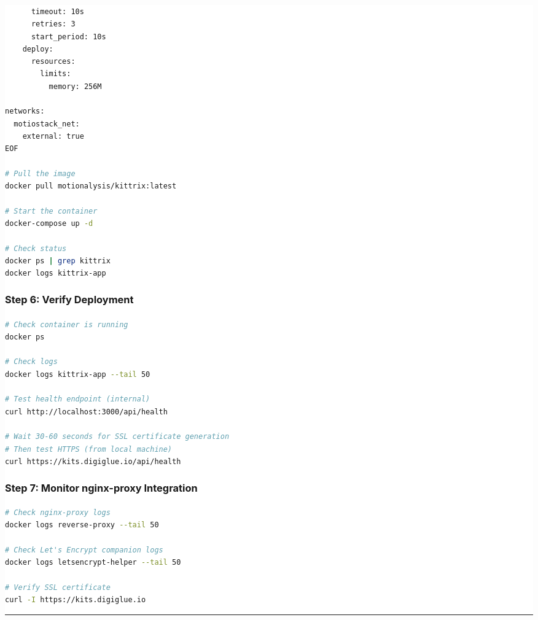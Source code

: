 ```bash
      timeout: 10s
      retries: 3
      start_period: 10s
    deploy:
      resources:
        limits:
          memory: 256M

networks:
  motiostack_net:
    external: true
EOF

# Pull the image
docker pull motionalysis/kittrix:latest

# Start the container
docker-compose up -d

# Check status
docker ps | grep kittrix
docker logs kittrix-app
```

### Step 6: Verify Deployment

```bash
# Check container is running
docker ps

# Check logs
docker logs kittrix-app --tail 50

# Test health endpoint (internal)
curl http://localhost:3000/api/health

# Wait 30-60 seconds for SSL certificate generation
# Then test HTTPS (from local machine)
curl https://kits.digiglue.io/api/health
```

### Step 7: Monitor nginx-proxy Integration

```bash
# Check nginx-proxy logs
docker logs reverse-proxy --tail 50

# Check Let's Encrypt companion logs
docker logs letsencrypt-helper --tail 50

# Verify SSL certificate
curl -I https://kits.digiglue.io
```

---